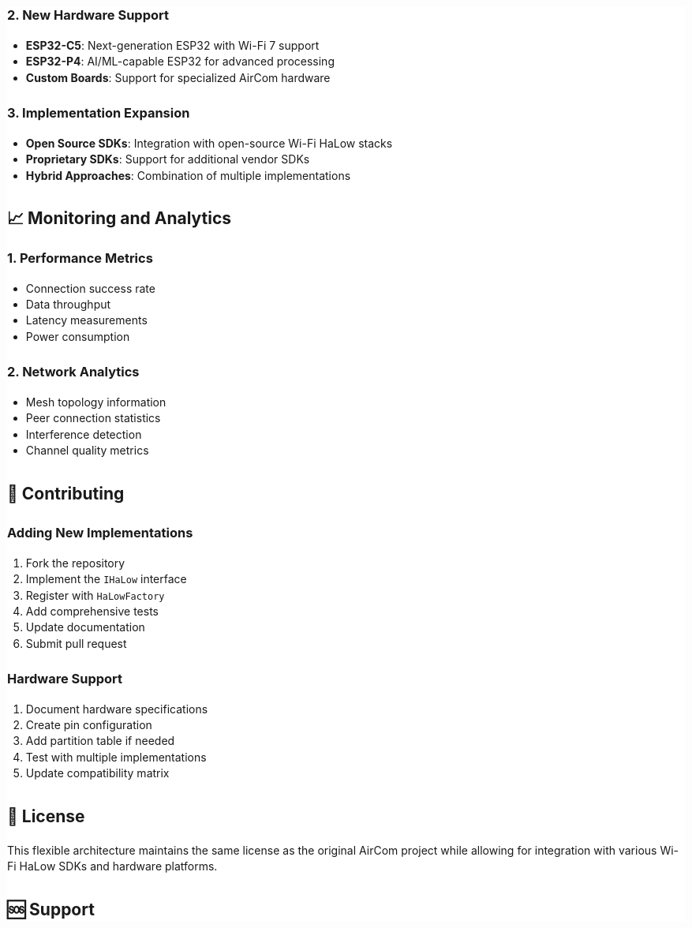 ### 2. **New Hardware Support**
- **ESP32-C5**: Next-generation ESP32 with Wi-Fi 7 support
- **ESP32-P4**: AI/ML-capable ESP32 for advanced processing
- **Custom Boards**: Support for specialized AirCom hardware

### 3. **Implementation Expansion**
- **Open Source SDKs**: Integration with open-source Wi-Fi HaLow stacks
- **Proprietary SDKs**: Support for additional vendor SDKs
- **Hybrid Approaches**: Combination of multiple implementations

## 📈 Monitoring and Analytics

### 1. **Performance Metrics**
- Connection success rate
- Data throughput
- Latency measurements
- Power consumption

### 2. **Network Analytics**
- Mesh topology information
- Peer connection statistics
- Interference detection
- Channel quality metrics

## 🤝 Contributing

### Adding New Implementations
1. Fork the repository
2. Implement the `IHaLow` interface
3. Register with `HaLowFactory`
4. Add comprehensive tests
5. Update documentation
6. Submit pull request

### Hardware Support
1. Document hardware specifications
2. Create pin configuration
3. Add partition table if needed
4. Test with multiple implementations
5. Update compatibility matrix

## 📄 License

This flexible architecture maintains the same license as the original AirCom project while allowing for integration with various Wi-Fi HaLow SDKs and hardware platforms.

## 🆘 Support
